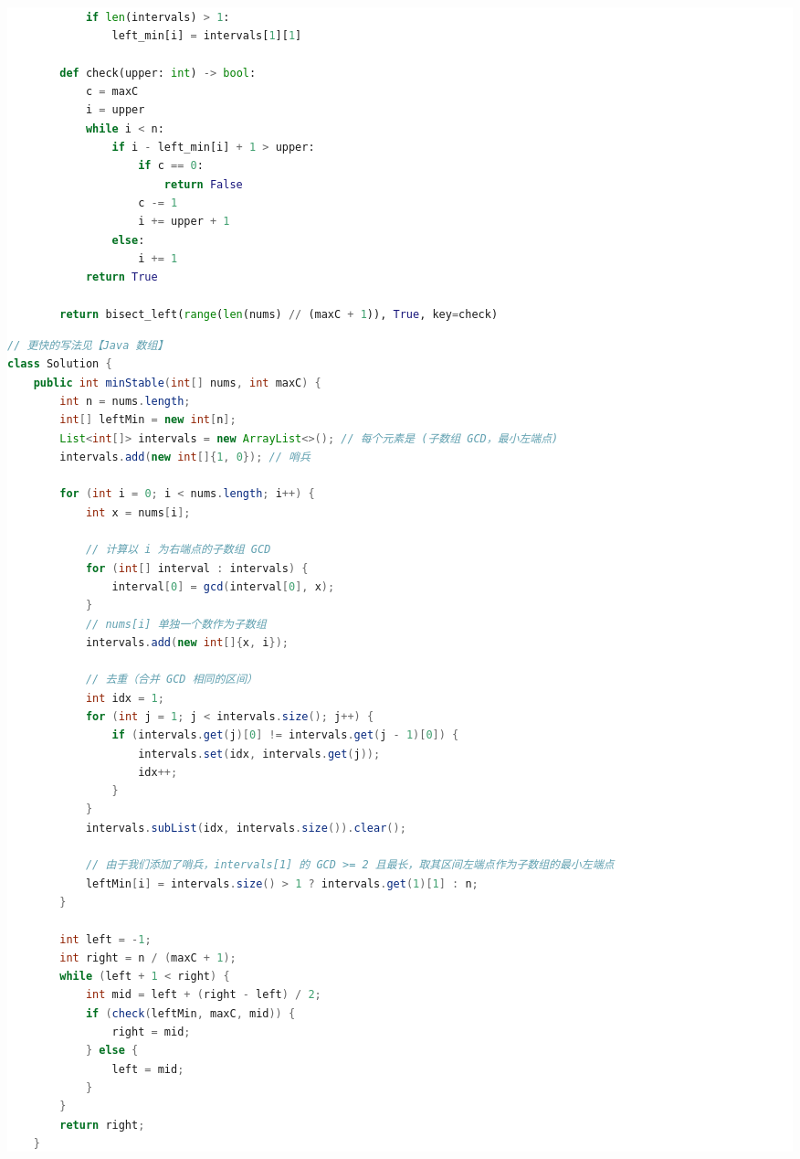 ```py [sol-Python3]
            if len(intervals) > 1:
                left_min[i] = intervals[1][1]

        def check(upper: int) -> bool:
            c = maxC
            i = upper
            while i < n:
                if i - left_min[i] + 1 > upper:
                    if c == 0:
                        return False
                    c -= 1
                    i += upper + 1
                else:
                    i += 1
            return True

        return bisect_left(range(len(nums) // (maxC + 1)), True, key=check)
```

```java [sol-Java]
// 更快的写法见【Java 数组】
class Solution {
    public int minStable(int[] nums, int maxC) {
        int n = nums.length;
        int[] leftMin = new int[n];
        List<int[]> intervals = new ArrayList<>(); // 每个元素是 (子数组 GCD，最小左端点)
        intervals.add(new int[]{1, 0}); // 哨兵

        for (int i = 0; i < nums.length; i++) {
            int x = nums[i];

            // 计算以 i 为右端点的子数组 GCD
            for (int[] interval : intervals) {
                interval[0] = gcd(interval[0], x);
            }
            // nums[i] 单独一个数作为子数组
            intervals.add(new int[]{x, i});

            // 去重（合并 GCD 相同的区间）
            int idx = 1;
            for (int j = 1; j < intervals.size(); j++) {
                if (intervals.get(j)[0] != intervals.get(j - 1)[0]) {
                    intervals.set(idx, intervals.get(j));
                    idx++;
                }
            }
            intervals.subList(idx, intervals.size()).clear();

            // 由于我们添加了哨兵，intervals[1] 的 GCD >= 2 且最长，取其区间左端点作为子数组的最小左端点
            leftMin[i] = intervals.size() > 1 ? intervals.get(1)[1] : n;
        }

        int left = -1;
        int right = n / (maxC + 1);
        while (left + 1 < right) {
            int mid = left + (right - left) / 2;
            if (check(leftMin, maxC, mid)) {
                right = mid;
            } else {
                left = mid;
            }
        }
        return right;
    }
```
